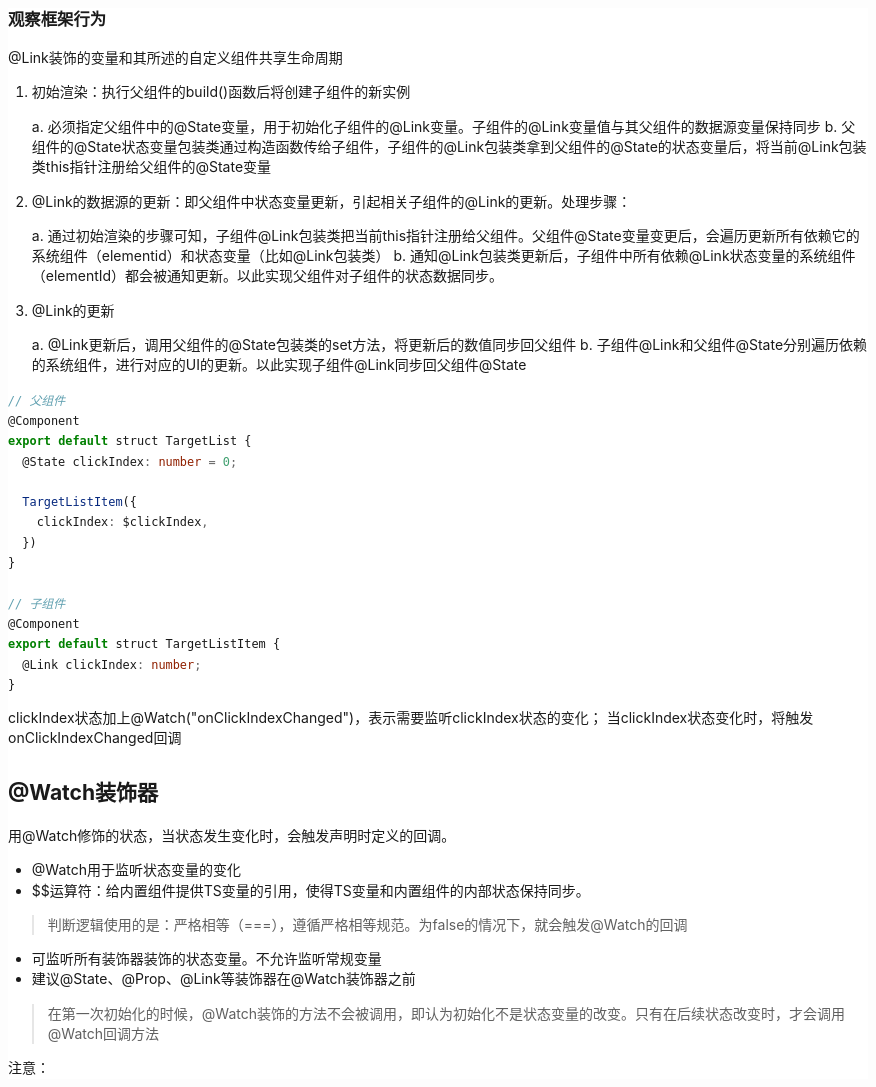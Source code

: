 ### 观察框架行为

@Link装饰的变量和其所述的自定义组件共享生命周期

1. 初始渲染：执行父组件的build()函数后将创建子组件的新实例

    a. 必须指定父组件中的@State变量，用于初始化子组件的@Link变量。子组件的@Link变量值与其父组件的数据源变量保持同步
    b. 父组件的@State状态变量包装类通过构造函数传给子组件，子组件的@Link包装类拿到父组件的@State的状态变量后，将当前@Link包装类this指针注册给父组件的@State变量

2. @Link的数据源的更新：即父组件中状态变量更新，引起相关子组件的@Link的更新。处理步骤：

    a. 通过初始渲染的步骤可知，子组件@Link包装类把当前this指针注册给父组件。父组件@State变量变更后，会遍历更新所有依赖它的系统组件（elementid）和状态变量（比如@Link包装类）
    b. 通知@Link包装类更新后，子组件中所有依赖@Link状态变量的系统组件（elementId）都会被通知更新。以此实现父组件对子组件的状态数据同步。

3. @Link的更新

    a. @Link更新后，调用父组件的@State包装类的set方法，将更新后的数值同步回父组件
    b. 子组件@Link和父组件@State分别遍历依赖的系统组件，进行对应的UI的更新。以此实现子组件@Link同步回父组件@State

```ts
// 父组件
@Component
export default struct TargetList {
  @State clickIndex: number = 0;

  TargetListItem({
    clickIndex: $clickIndex,
  })
}

// 子组件
@Component
export default struct TargetListItem {
  @Link clickIndex: number;
}
```

clickIndex状态加上@Watch("onClickIndexChanged")，表示需要监听clickIndex状态的变化；
当clickIndex状态变化时，将触发onClickIndexChanged回调

## @Watch装饰器

用@Watch修饰的状态，当状态发生变化时，会触发声明时定义的回调。

- @Watch用于监听状态变量的变化
- $$运算符：给内置组件提供TS变量的引用，使得TS变量和内置组件的内部状态保持同步。

> 判断逻辑使用的是：严格相等（===），遵循严格相等规范。为false的情况下，就会触发@Watch的回调

- 可监听所有装饰器装饰的状态变量。不允许监听常规变量
- 建议@State、@Prop、@Link等装饰器在@Watch装饰器之前

> 在第一次初始化的时候，@Watch装饰的方法不会被调用，即认为初始化不是状态变量的改变。只有在后续状态改变时，才会调用@Watch回调方法

注意：
